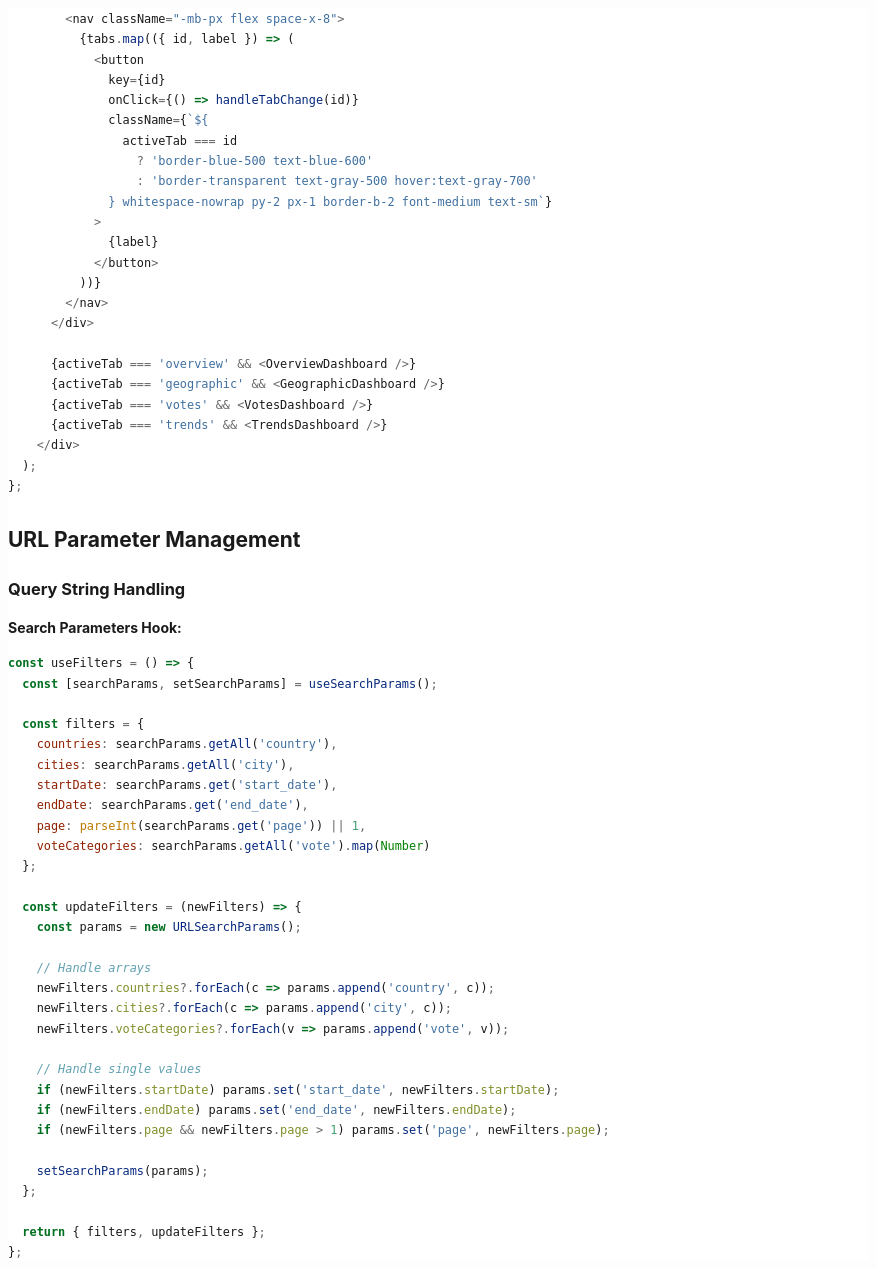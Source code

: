 ```javascript
        <nav className="-mb-px flex space-x-8">
          {tabs.map(({ id, label }) => (
            <button
              key={id}
              onClick={() => handleTabChange(id)}
              className={`${
                activeTab === id
                  ? 'border-blue-500 text-blue-600'
                  : 'border-transparent text-gray-500 hover:text-gray-700'
              } whitespace-nowrap py-2 px-1 border-b-2 font-medium text-sm`}
            >
              {label}
            </button>
          ))}
        </nav>
      </div>
      
      {activeTab === 'overview' && <OverviewDashboard />}
      {activeTab === 'geographic' && <GeographicDashboard />}
      {activeTab === 'votes' && <VotesDashboard />}
      {activeTab === 'trends' && <TrendsDashboard />}
    </div>
  );
};
```

## URL Parameter Management

### Query String Handling

**Search Parameters Hook:**

```javascript
const useFilters = () => {
  const [searchParams, setSearchParams] = useSearchParams();
  
  const filters = {
    countries: searchParams.getAll('country'),
    cities: searchParams.getAll('city'),
    startDate: searchParams.get('start_date'),
    endDate: searchParams.get('end_date'),
    page: parseInt(searchParams.get('page')) || 1,
    voteCategories: searchParams.getAll('vote').map(Number)
  };
  
  const updateFilters = (newFilters) => {
    const params = new URLSearchParams();
    
    // Handle arrays
    newFilters.countries?.forEach(c => params.append('country', c));
    newFilters.cities?.forEach(c => params.append('city', c));
    newFilters.voteCategories?.forEach(v => params.append('vote', v));
    
    // Handle single values
    if (newFilters.startDate) params.set('start_date', newFilters.startDate);
    if (newFilters.endDate) params.set('end_date', newFilters.endDate);
    if (newFilters.page && newFilters.page > 1) params.set('page', newFilters.page);
    
    setSearchParams(params);
  };
  
  return { filters, updateFilters };
};
```